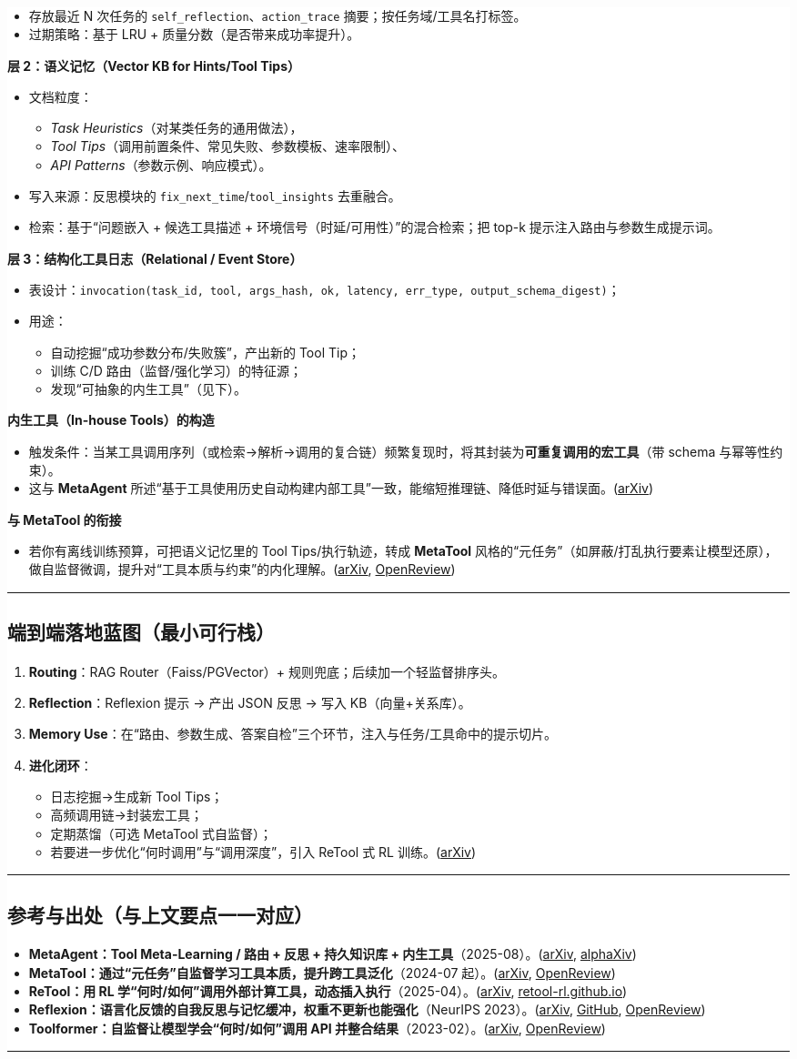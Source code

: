 * 存放最近 N 次任务的 `self_reflection`、`action_trace` 摘要；按任务域/工具名打标签。
* 过期策略：基于 LRU + 质量分数（是否带来成功率提升）。

**层 2：语义记忆（Vector KB for Hints/Tool Tips）**

* 文档粒度：

  * *Task Heuristics*（对某类任务的通用做法），
  * *Tool Tips*（调用前置条件、常见失败、参数模板、速率限制）、
  * *API Patterns*（参数示例、响应模式）。
* 写入来源：反思模块的 `fix_next_time`/`tool_insights` 去重融合。
* 检索：基于“问题嵌入 + 候选工具描述 + 环境信号（时延/可用性）”的混合检索；把 top-k 提示注入路由与参数生成提示词。

**层 3：结构化工具日志（Relational / Event Store）**

* 表设计：`invocation(task_id, tool, args_hash, ok, latency, err_type, output_schema_digest)`；
* 用途：

  * 自动挖掘“成功参数分布/失败簇”，产出新的 Tool Tip；
  * 训练 C/D 路由（监督/强化学习）的特征源；
  * 发现“可抽象的内生工具”（见下）。

**内生工具（In-house Tools）的构造**

* 触发条件：当某工具调用序列（或检索→解析→调用的复合链）频繁复现时，将其封装为**可重复调用的宏工具**（带 schema 与幂等性约束）。
* 这与 **MetaAgent** 所述“基于工具使用历史自动构建内部工具”一致，能缩短推理链、降低时延与错误面。([arXiv][4])

**与 MetaTool 的衔接**

* 若你有离线训练预算，可把语义记忆里的 Tool Tips/执行轨迹，转成 **MetaTool** 风格的“元任务”（如屏蔽/打乱执行要素让模型还原），做自监督微调，提升对“工具本质与约束”的内化理解。([arXiv][1], [OpenReview][10])

---

## 端到端落地蓝图（最小可行栈）

1. **Routing**：RAG Router（Faiss/PGVector）+ 规则兜底；后续加一个轻监督排序头。
2. **Reflection**：Reflexion 提示 → 产出 JSON 反思 → 写入 KB（向量+关系库）。
3. **Memory Use**：在“路由、参数生成、答案自检”三个环节，注入与任务/工具命中的提示切片。
4. **进化闭环**：

   * 日志挖掘→生成新 Tool Tips；
   * 高频调用链→封装宏工具；
   * 定期蒸馏（可选 MetaTool 式自监督）；
   * 若要进一步优化“何时调用”与“调用深度”，引入 ReTool 式 RL 训练。([arXiv][2])

---

## 参考与出处（与上文要点一一对应）

* **MetaAgent：Tool Meta-Learning / 路由 + 反思 + 持久知识库 + 内生工具**（2025-08）。([arXiv][4], [alphaXiv][5])
* **MetaTool：通过“元任务”自监督学习工具本质，提升跨工具泛化**（2024-07 起）。([arXiv][1], [OpenReview][10])
* **ReTool：用 RL 学“何时/如何”调用外部计算工具，动态插入执行**（2025-04）。([arXiv][2], [retool-rl.github.io][3])
* **Reflexion：语言化反馈的自我反思与记忆缓冲，权重不更新也能强化**（NeurIPS 2023）。([arXiv][6], [GitHub][7], [OpenReview][8])
* **Toolformer：自监督让模型学会“何时/如何”调用 API 并整合结果**（2023-02）。([arXiv][11], [OpenReview][12])

---


[1]: https://arxiv.org/abs/2508.00271?utm_source=chatgpt.com "MetaAgent: Toward Self-Evolving Agent via Tool Meta-Learning"
[2]: https://arxiv.org/html/2407.12871v2?utm_source=chatgpt.com "Facilitating Large Language Models to Master Tools with Meta-task ..."
[3]: https://openreview.net/forum?id=6AUzsrsNUx&utm_source=chatgpt.com "Facilitating Large Language Models to Master Tools with Meta-task ..."
[4]: https://arxiv.org/abs/2504.11536?utm_source=chatgpt.com "ReTool: Reinforcement Learning for Strategic Tool Use in LLMs - arXiv"
[5]: https://link.springer.com/article/10.1007/s41019-025-00296-9?utm_source=chatgpt.com "LLM-Based Agents for Tool Learning: A Survey"
[6]: https://www.researchgate.net/publication/393065457_LLM-Based_Agents_for_Tool_Learning_A_Survey?utm_source=chatgpt.com "(PDF) LLM-Based Agents for Tool Learning: A Survey - ResearchGate"
[1]: https://arxiv.org/abs/2407.12871?utm_source=chatgpt.com "Facilitating Large Language Models to Master Tools with Meta-task ..."
[2]: https://arxiv.org/abs/2504.11536?utm_source=chatgpt.com "ReTool: Reinforcement Learning for Strategic Tool Use in LLMs"
[3]: https://retool-rl.github.io/?utm_source=chatgpt.com "ReTool: Reinforcement Learning for Strategic Tool Use in LLMs"
[4]: https://arxiv.org/abs/2508.00271?utm_source=chatgpt.com "MetaAgent: Toward Self-Evolving Agent via Tool Meta-Learning"
[5]: https://www.alphaxiv.org/overview/2508.00271v1?utm_source=chatgpt.com "MetaAgent: Toward Self-Evolving Agent via Tool Meta-Learning"
[6]: https://arxiv.org/abs/2303.11366?utm_source=chatgpt.com "Reflexion: Language Agents with Verbal Reinforcement Learning"
[7]: https://github.com/noahshinn/reflexion?utm_source=chatgpt.com "[NeurIPS 2023] Reflexion: Language Agents with Verbal ... - GitHub"
[8]: https://openreview.net/forum?id=vAElhFcKW6&utm_source=chatgpt.com "Reflexion: language agents with verbal reinforcement learning"
[9]: https://arxiv.org/html/2508.00271v1?utm_source=chatgpt.com "MetaAgent: Toward Self-Evolving Agent via Tool Meta-Learning - arXiv"
[10]: https://openreview.net/pdf/effdc18561927d6b35d89ae6b3cbc271a392c8a0.pdf?utm_source=chatgpt.com "[PDF] METATOOL: FACILITATING LARGE LANGUAGE MOD- ELS TO ..."
[11]: https://arxiv.org/abs/2302.04761?utm_source=chatgpt.com "Toolformer: Language Models Can Teach Themselves to Use Tools"
[12]: https://openreview.net/forum?id=Yacmpz84TH&utm_source=chatgpt.com "Toolformer: Language Models Can Teach Themselves to Use Tools"